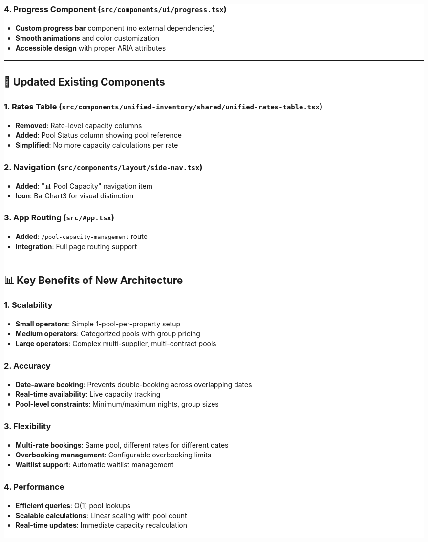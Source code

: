 ### **4. Progress Component** (`src/components/ui/progress.tsx`)
- **Custom progress bar** component (no external dependencies)
- **Smooth animations** and color customization
- **Accessible design** with proper ARIA attributes

---

## 🔄 **Updated Existing Components**

### **1. Rates Table** (`src/components/unified-inventory/shared/unified-rates-table.tsx`)
- **Removed**: Rate-level capacity columns
- **Added**: Pool Status column showing pool reference
- **Simplified**: No more capacity calculations per rate

### **2. Navigation** (`src/components/layout/side-nav.tsx`)
- **Added**: "📊 Pool Capacity" navigation item
- **Icon**: BarChart3 for visual distinction

### **3. App Routing** (`src/App.tsx`)
- **Added**: `/pool-capacity-management` route
- **Integration**: Full page routing support

---

## 📊 **Key Benefits of New Architecture**

### **1. Scalability**
- **Small operators**: Simple 1-pool-per-property setup
- **Medium operators**: Categorized pools with group pricing
- **Large operators**: Complex multi-supplier, multi-contract pools

### **2. Accuracy**
- **Date-aware booking**: Prevents double-booking across overlapping dates
- **Real-time availability**: Live capacity tracking
- **Pool-level constraints**: Minimum/maximum nights, group sizes

### **3. Flexibility**
- **Multi-rate bookings**: Same pool, different rates for different dates
- **Overbooking management**: Configurable overbooking limits
- **Waitlist support**: Automatic waitlist management

### **4. Performance**
- **Efficient queries**: O(1) pool lookups
- **Scalable calculations**: Linear scaling with pool count
- **Real-time updates**: Immediate capacity recalculation

---